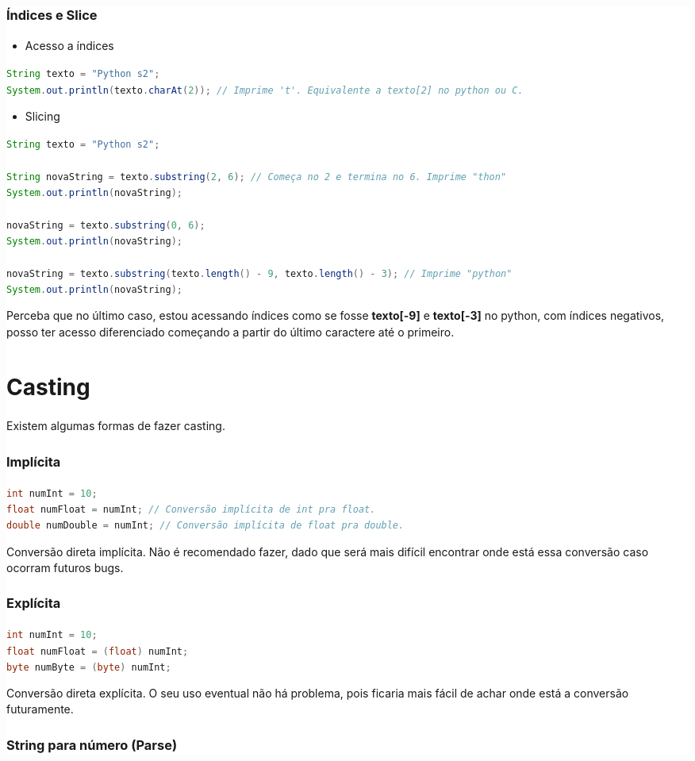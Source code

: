 ### Índices e Slice

- Acesso a índices
```java
String texto = "Python s2";
System.out.println(texto.charAt(2)); // Imprime 't'. Equivalente a texto[2] no python ou C.
```

- Slicing
```java
String texto = "Python s2";

String novaString = texto.substring(2, 6); // Começa no 2 e termina no 6. Imprime "thon"
System.out.println(novaString);

novaString = texto.substring(0, 6);
System.out.println(novaString);

novaString = texto.substring(texto.length() - 9, texto.length() - 3); // Imprime "python"
System.out.println(novaString);
```

Perceba que no último caso, estou acessando índices como se fosse **texto[-9]** e **texto[-3]** no python, com índices negativos, posso ter acesso diferenciado começando a partir do último caractere até o primeiro.

# Casting

Existem algumas formas de fazer casting.

### Implícita

```java
int numInt = 10;
float numFloat = numInt; // Conversão implícita de int pra float.
double numDouble = numInt; // Conversão implícita de float pra double.
```

Conversão direta implícita. Não é recomendado fazer, dado que será mais difícil encontrar onde está essa conversão caso ocorram futuros bugs.

### Explícita

```java
int numInt = 10;
float numFloat = (float) numInt;
byte numByte = (byte) numInt;
```

Conversão direta explícita. O seu uso eventual não há problema, pois ficaria mais fácil de achar onde está a conversão futuramente.

### String para número (Parse)
